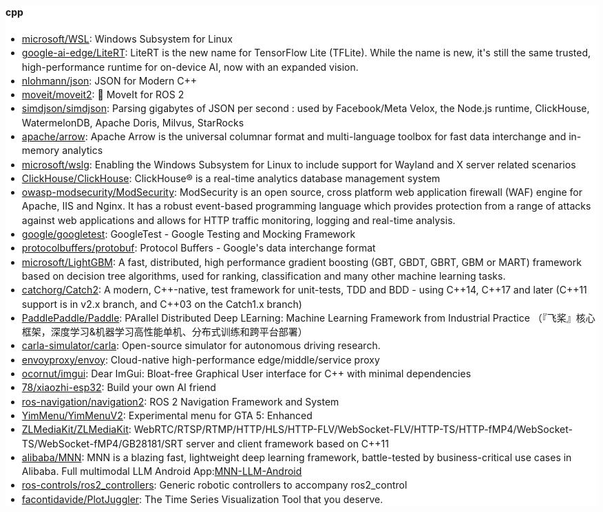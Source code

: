 #### cpp
* [microsoft/WSL](https://github.com/microsoft/WSL): Windows Subsystem for Linux
* [google-ai-edge/LiteRT](https://github.com/google-ai-edge/LiteRT): LiteRT is the new name for TensorFlow Lite (TFLite). While the name is new, it's still the same trusted, high-performance runtime for on-device AI, now with an expanded vision.
* [nlohmann/json](https://github.com/nlohmann/json): JSON for Modern C++
* [moveit/moveit2](https://github.com/moveit/moveit2): 🤖 MoveIt for ROS 2
* [simdjson/simdjson](https://github.com/simdjson/simdjson): Parsing gigabytes of JSON per second : used by Facebook/Meta Velox, the Node.js runtime, ClickHouse, WatermelonDB, Apache Doris, Milvus, StarRocks
* [apache/arrow](https://github.com/apache/arrow): Apache Arrow is the universal columnar format and multi-language toolbox for fast data interchange and in-memory analytics
* [microsoft/wslg](https://github.com/microsoft/wslg): Enabling the Windows Subsystem for Linux to include support for Wayland and X server related scenarios
* [ClickHouse/ClickHouse](https://github.com/ClickHouse/ClickHouse): ClickHouse® is a real-time analytics database management system
* [owasp-modsecurity/ModSecurity](https://github.com/owasp-modsecurity/ModSecurity): ModSecurity is an open source, cross platform web application firewall (WAF) engine for Apache, IIS and Nginx. It has a robust event-based programming language which provides protection from a range of attacks against web applications and allows for HTTP traffic monitoring, logging and real-time analysis.
* [google/googletest](https://github.com/google/googletest): GoogleTest - Google Testing and Mocking Framework
* [protocolbuffers/protobuf](https://github.com/protocolbuffers/protobuf): Protocol Buffers - Google's data interchange format
* [microsoft/LightGBM](https://github.com/microsoft/LightGBM): A fast, distributed, high performance gradient boosting (GBT, GBDT, GBRT, GBM or MART) framework based on decision tree algorithms, used for ranking, classification and many other machine learning tasks.
* [catchorg/Catch2](https://github.com/catchorg/Catch2): A modern, C++-native, test framework for unit-tests, TDD and BDD - using C++14, C++17 and later (C++11 support is in v2.x branch, and C++03 on the Catch1.x branch)
* [PaddlePaddle/Paddle](https://github.com/PaddlePaddle/Paddle): PArallel Distributed Deep LEarning: Machine Learning Framework from Industrial Practice （『飞桨』核心框架，深度学习&机器学习高性能单机、分布式训练和跨平台部署）
* [carla-simulator/carla](https://github.com/carla-simulator/carla): Open-source simulator for autonomous driving research.
* [envoyproxy/envoy](https://github.com/envoyproxy/envoy): Cloud-native high-performance edge/middle/service proxy
* [ocornut/imgui](https://github.com/ocornut/imgui): Dear ImGui: Bloat-free Graphical User interface for C++ with minimal dependencies
* [78/xiaozhi-esp32](https://github.com/78/xiaozhi-esp32): Build your own AI friend
* [ros-navigation/navigation2](https://github.com/ros-navigation/navigation2): ROS 2 Navigation Framework and System
* [YimMenu/YimMenuV2](https://github.com/YimMenu/YimMenuV2): Experimental menu for GTA 5: Enhanced
* [ZLMediaKit/ZLMediaKit](https://github.com/ZLMediaKit/ZLMediaKit): WebRTC/RTSP/RTMP/HTTP/HLS/HTTP-FLV/WebSocket-FLV/HTTP-TS/HTTP-fMP4/WebSocket-TS/WebSocket-fMP4/GB28181/SRT server and client framework based on C++11
* [alibaba/MNN](https://github.com/alibaba/MNN): MNN is a blazing fast, lightweight deep learning framework, battle-tested by business-critical use cases in Alibaba. Full multimodal LLM Android App:[MNN-LLM-Android](./apps/Android/MnnLlmChat/README.md)
* [ros-controls/ros2_controllers](https://github.com/ros-controls/ros2_controllers): Generic robotic controllers to accompany ros2_control
* [facontidavide/PlotJuggler](https://github.com/facontidavide/PlotJuggler): The Time Series Visualization Tool that you deserve.
